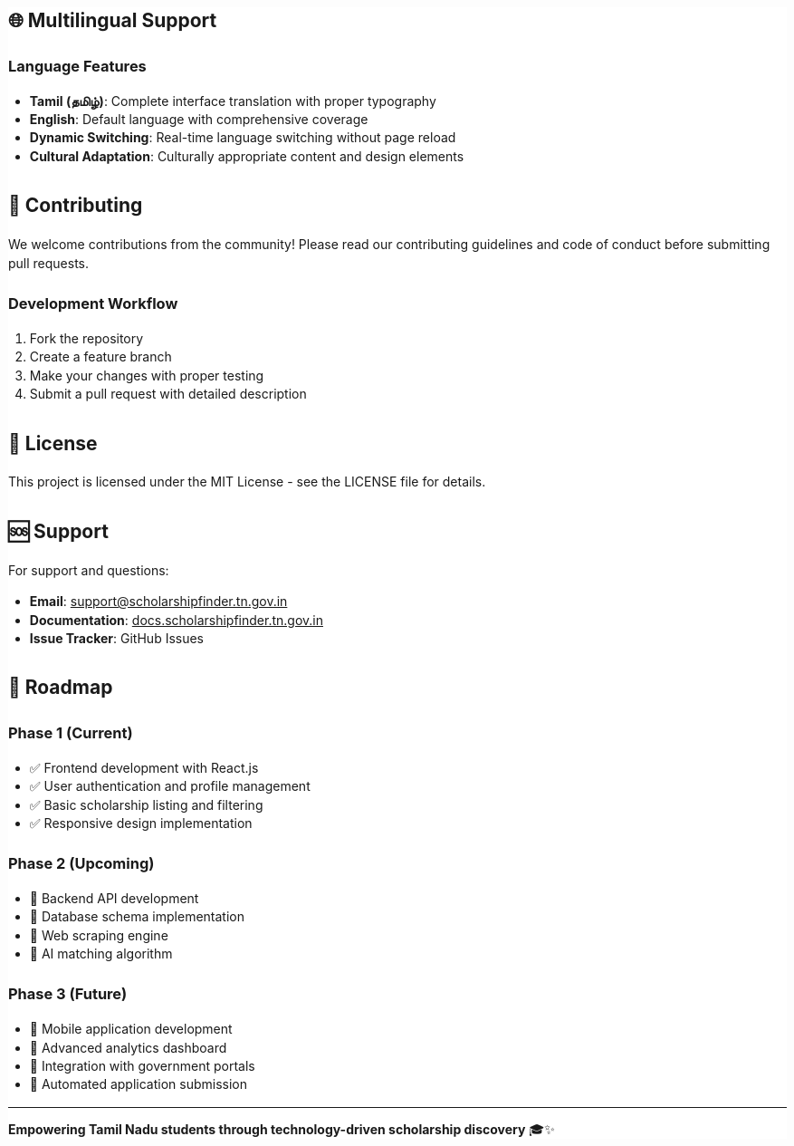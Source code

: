 ## 🌐 Multilingual Support

### Language Features
- **Tamil (தமிழ்)**: Complete interface translation with proper typography
- **English**: Default language with comprehensive coverage
- **Dynamic Switching**: Real-time language switching without page reload
- **Cultural Adaptation**: Culturally appropriate content and design elements

## 🤝 Contributing

We welcome contributions from the community! Please read our contributing guidelines and code of conduct before submitting pull requests.

### Development Workflow
1. Fork the repository
2. Create a feature branch
3. Make your changes with proper testing
4. Submit a pull request with detailed description

## 📄 License

This project is licensed under the MIT License - see the LICENSE file for details.

## 🆘 Support

For support and questions:
- **Email**: support@scholarshipfinder.tn.gov.in
- **Documentation**: [docs.scholarshipfinder.tn.gov.in](https://docs.scholarshipfinder.tn.gov.in)
- **Issue Tracker**: GitHub Issues

## 🎯 Roadmap

### Phase 1 (Current)
- ✅ Frontend development with React.js
- ✅ User authentication and profile management
- ✅ Basic scholarship listing and filtering
- ✅ Responsive design implementation

### Phase 2 (Upcoming)
- 🔄 Backend API development
- 🔄 Database schema implementation
- 🔄 Web scraping engine
- 🔄 AI matching algorithm

### Phase 3 (Future)
- 📅 Mobile application development
- 📅 Advanced analytics dashboard
- 📅 Integration with government portals
- 📅 Automated application submission

---

**Empowering Tamil Nadu students through technology-driven scholarship discovery** 🎓✨